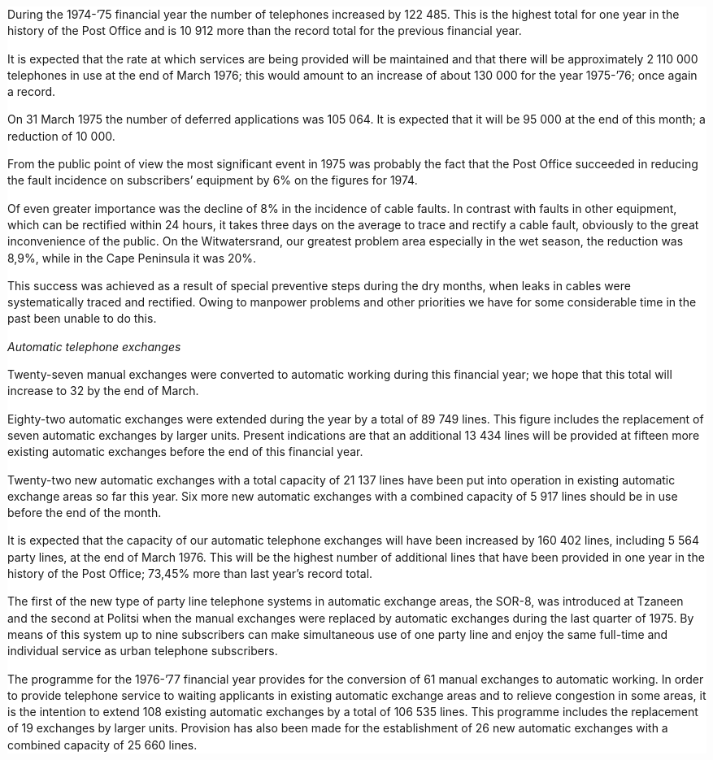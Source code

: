 <p>During the 1974-&#x2019;75 financial year the number of telephones increased by 122 485. This is the highest total for one year in the history of the Post Office and is 10 912 more than the record total for the previous financial year.</p>

<p>It is expected that the rate at which services are being provided will be maintained and that <span class="col_3319-3320" refersTo="page_0342"/>there will be approximately 2 110 000 telephones in use at the end of March 1976; this would amount to an increase of about 130 000 for the year 1975-&#x2019;76; once again a record.</p>

<p>On 31 March 1975 the number of deferred applications was 105 064. It is expected that it will be 95 000 at the end of this month; a reduction of 10 000.</p>

<p>From the public point of view the most significant event in 1975 was probably the fact that the Post Office succeeded in reducing the fault incidence on subscribers&#x2019; equipment by 6% on the figures for 1974.</p>

<p>Of even greater importance was the decline of 8% in the incidence of cable faults. In contrast with faults in other equipment, which can be rectified within 24 hours, it takes three days on the average to trace and rectify a cable fault, obviously to the great inconvenience of the public. On the Witwatersrand, our greatest problem area especially in the wet season, the reduction was 8,9%, while in the Cape Peninsula it was 20%.</p>

<p>This success was achieved as a result of special preventive steps during the dry months, when leaks in cables were systematically traced and rectified. Owing to manpower problems and other priorities we have for some considerable time in the past been unable to do this.</p>

<p><i>Automatic telephone exchanges</i></p>

<p>Twenty-seven manual exchanges were converted to automatic working during this financial year; we hope that this total will increase to 32 by the end of March.</p>

<p>Eighty-two automatic exchanges were extended during the year by a total of 89 749 lines. This figure includes the replacement of seven automatic exchanges by larger units. Present indications are that an additional 13 434 lines will be provided at fifteen more existing automatic exchanges before the end of this financial year.</p>

<p>Twenty-two new automatic exchanges with a total capacity of 21 137 lines have been put into operation in existing automatic exchange areas so far this year. Six more new automatic exchanges with a combined capacity of 5 917 lines should be in use before the end of the month.</p>

<p>It is expected that the capacity of our automatic telephone exchanges will have been increased by 160 402 lines, including 5 564 party lines, at the end of March 1976. This will be the highest number of additional lines that have been provided in one year in the history of the Post Office; 73,45% more than last year&#x2019;s record total.</p>

<p>The first of the new type of party line telephone systems in automatic exchange areas, the SOR-8, was introduced at Tzaneen and the second at Politsi when the manual exchanges were replaced by automatic exchanges during the last quarter of 1975. By means of this system up to nine subscribers can make simultaneous use of one party line and enjoy the same full-time and individual service as urban telephone subscribers.</p>

<p>The programme for the 1976-&#x2019;77 financial year provides for the conversion of 61 manual exchanges to automatic working. In order to provide telephone service to waiting applicants in existing automatic exchange areas and to relieve congestion in some areas, it is the intention to extend 108 existing automatic exchanges by a total of 106 535 lines. This programme includes the replacement of 19 exchanges by larger units. Provision has also been made for the establishment of 26 new automatic exchanges with a combined capacity of 25 660 lines.</p>
